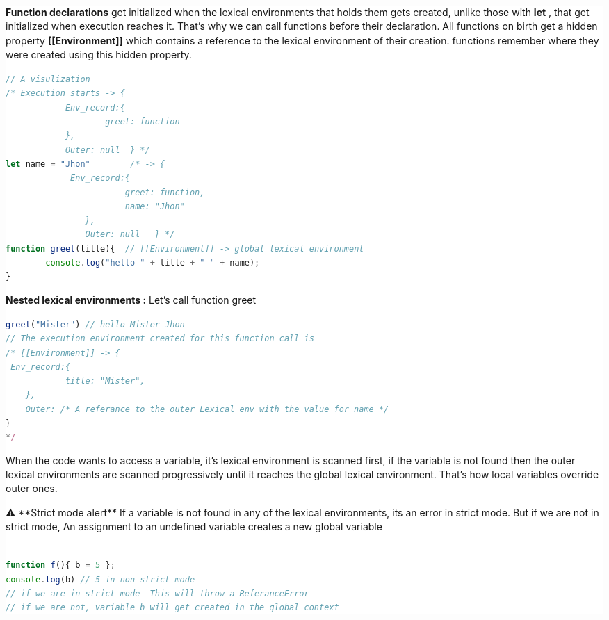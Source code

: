 **Function declarations** get initialized when the lexical environments that holds them gets created, unlike those with **let** , that get initialized when execution reaches it. That’s why we can call functions before their declaration. All functions on birth get a hidden property **[[Environment]]** which contains a reference to the lexical environment of their creation. functions remember where they were created using this hidden property.

```jsx
// A visulization
/* Execution starts -> { 
			Env_record:{
					greet: function
			},
			Outer: null  } */
let name = "Jhon"        /* -> {
			 Env_record:{
						greet: function,
						name: "Jhon"
				},
				Outer: null   } */
function greet(title){  // [[Environment]] -> global lexical environment
		console.log("hello " + title + " " + name);
}
```

**Nested lexical environments :** Let’s call function greet

```jsx
greet("Mister") // hello Mister Jhon
// The execution environment created for this function call is
/* [[Environment]] -> {
 Env_record:{
			title: "Mister",
	},
	Outer: /* A referance to the outer Lexical env with the value for name */
} 
*/
```

When the code wants to access a variable, it’s lexical environment is scanned first, if the variable is not found then the outer lexical environments are scanned progressively until it reaches the global lexical environment. That’s how local variables override outer ones.

<aside>
⚠️ **Strict mode alert**                                                                                                                                     If a variable is not found in any of the lexical environments, its an error in strict mode. But if we are not in strict mode, An assignment to an undefined variable creates a new global variable

</aside>

```jsx

function f(){ b = 5 };
console.log(b) // 5 in non-strict mode
// if we are in strict mode -This will throw a ReferanceError
// if we are not, variable b will get created in the global context
```
